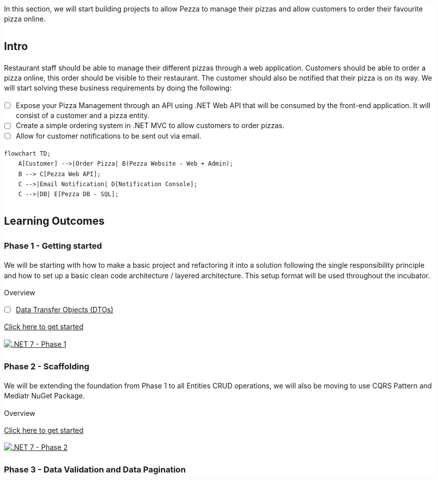 In this section, we will start building projects to allow Pezza to manage their pizzas and allow customers to order their favourite pizza online.

## Intro

Restaurant staff should be able to manage their different pizzas through a web application. Customers should be able to order a pizza online, this order should be visible to their restaurant. The customer should also be notified that their pizza is on its way. We will start solving these business requirements by doing the following:

- [ ] Expose your Pizza Management through an API using .NET Web API that will be consumed by the front-end application. It will consist of a customer and a pizza entity.
- [ ] Create a simple ordering system in .NET MVC to allow customers to order pizzas.
- [ ] Allow for customer notifications to be sent out via email.

```mermaid
flowchart TD;
    A[Customer] -->|Order Pizza| B(Pezza Website - Web + Admin);
    B --> C[Pezza Web API];
    C -->|Email Notification| D[Notification Console];
    C -->|DB| E[Pezza DB - SQL];
```

## Learning Outcomes

### Phase 1 - Getting started

We will be starting with how to make a basic project and refactoring it into a solution following the single responsibility principle and how to set up a basic clean code architecture / layered architecture. This setup format will be used throughout the incubator.

Overview

- [ ] [Data Transfer Objects (DTOs)](https://docs.microsoft.com/en-us/aspnet/web-api/overview/data/using-web-api-with-entity-framework/part-5)

[Click here to get started](https://github.com/entelect-incubator/.NET/tree/master/Phase%201)

[![.NET 7 - Phase 1](https://github.com/entelect-incubator/.NET/actions/workflows/dotnet-phase1-finalsolution.yml/badge.svg)](https://github.com/entelect-incubator/.NET/actions/workflows/dotnet-phase1-finalsolution.yml)

### Phase 2 - Scaffolding

We will be extending the foundation from Phase 1 to all Entities CRUD operations, we will also be moving to use CQRS Pattern and Mediatr NuGet Package.

Overview

[Click here to get started](https://github.com/entelect-incubator/.NET/tree/master/Phase%202)

[![.NET 7 - Phase 2](https://github.com/entelect-incubator/.NET/actions/workflows/dotnet-phase2-finalsolution.yml/badge.svg)](https://github.com/entelect-incubator/.NET/actions/workflows/dotnet-phase2-finalsolution.yml)

### Phase 3 - Data Validation and Data Pagination
